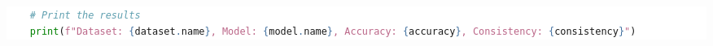 ```python
    # Print the results
    print(f"Dataset: {dataset.name}, Model: {model.name}, Accuracy: {accuracy}, Consistency: {consistency}")
```